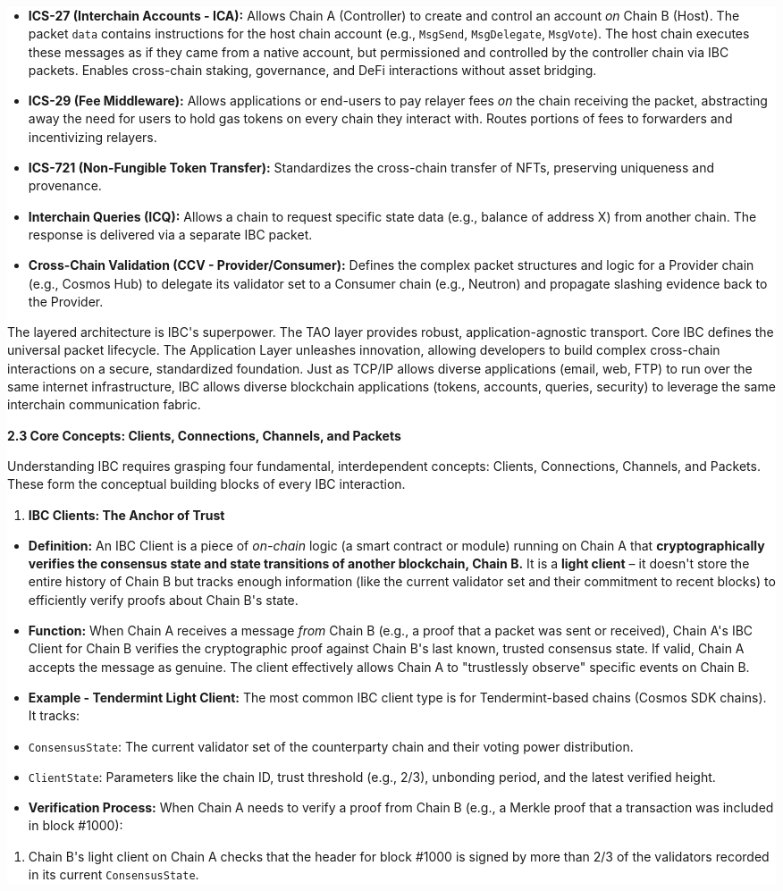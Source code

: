 *   **ICS-27 (Interchain Accounts - ICA):** Allows Chain A (Controller) to create and control an account *on* Chain B (Host). The packet `data` contains instructions for the host chain account (e.g., `MsgSend`, `MsgDelegate`, `MsgVote`). The host chain executes these messages as if they came from a native account, but permissioned and controlled by the controller chain via IBC packets. Enables cross-chain staking, governance, and DeFi interactions without asset bridging.

*   **ICS-29 (Fee Middleware):** Allows applications or end-users to pay relayer fees *on* the chain receiving the packet, abstracting away the need for users to hold gas tokens on every chain they interact with. Routes portions of fees to forwarders and incentivizing relayers.

*   **ICS-721 (Non-Fungible Token Transfer):** Standardizes the cross-chain transfer of NFTs, preserving uniqueness and provenance.

*   **Interchain Queries (ICQ):** Allows a chain to request specific state data (e.g., balance of address X) from another chain. The response is delivered via a separate IBC packet.

*   **Cross-Chain Validation (CCV - Provider/Consumer):** Defines the complex packet structures and logic for a Provider chain (e.g., Cosmos Hub) to delegate its validator set to a Consumer chain (e.g., Neutron) and propagate slashing evidence back to the Provider.

The layered architecture is IBC's superpower. The TAO layer provides robust, application-agnostic transport. Core IBC defines the universal packet lifecycle. The Application Layer unleashes innovation, allowing developers to build complex cross-chain interactions on a secure, standardized foundation. Just as TCP/IP allows diverse applications (email, web, FTP) to run over the same internet infrastructure, IBC allows diverse blockchain applications (tokens, accounts, queries, security) to leverage the same interchain communication fabric.

**2.3 Core Concepts: Clients, Connections, Channels, and Packets**

Understanding IBC requires grasping four fundamental, interdependent concepts: Clients, Connections, Channels, and Packets. These form the conceptual building blocks of every IBC interaction.

1.  **IBC Clients: The Anchor of Trust**

*   **Definition:** An IBC Client is a piece of *on-chain* logic (a smart contract or module) running on Chain A that **cryptographically verifies the consensus state and state transitions of another blockchain, Chain B.** It is a **light client** – it doesn't store the entire history of Chain B but tracks enough information (like the current validator set and their commitment to recent blocks) to efficiently verify proofs about Chain B's state.

*   **Function:** When Chain A receives a message *from* Chain B (e.g., a proof that a packet was sent or received), Chain A's IBC Client for Chain B verifies the cryptographic proof against Chain B's last known, trusted consensus state. If valid, Chain A accepts the message as genuine. The client effectively allows Chain A to "trustlessly observe" specific events on Chain B.

*   **Example - Tendermint Light Client:** The most common IBC client type is for Tendermint-based chains (Cosmos SDK chains). It tracks:

*   `ConsensusState`: The current validator set of the counterparty chain and their voting power distribution.

*   `ClientState`: Parameters like the chain ID, trust threshold (e.g., 2/3), unbonding period, and the latest verified height.

*   **Verification Process:** When Chain A needs to verify a proof from Chain B (e.g., a Merkle proof that a transaction was included in block #1000):

1.  Chain B's light client on Chain A checks that the header for block #1000 is signed by more than 2/3 of the validators recorded in its current `ConsensusState`.

